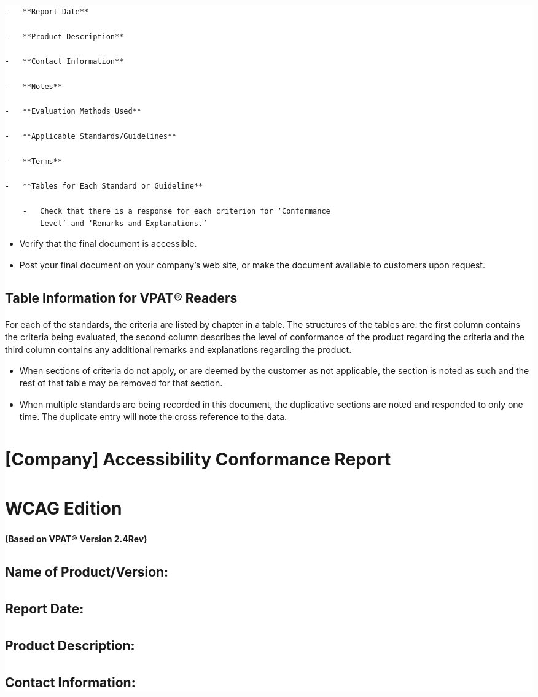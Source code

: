     -   **Report Date**

    -   **Product Description**

    -   **Contact Information**

    -   **Notes**

    -   **Evaluation Methods Used**

    -   **Applicable Standards/Guidelines**

    -   **Terms**

    -   **Tables for Each Standard or Guideline**

        -   Check that there is a response for each criterion for ‘Conformance
            Level’ and ‘Remarks and Explanations.’

-   Verify that the final document is accessible.

-   Post your final document on your company’s web site, or make the document
    available to customers upon request.

Table Information for VPAT® Readers
-----------------------------------

For each of the standards, the criteria are listed by chapter in a table. The
structures of the tables are: the first column contains the criteria being
evaluated, the second column describes the level of conformance of the product
regarding the criteria and the third column contains any additional remarks and
explanations regarding the product.

-   When sections of criteria do not apply, or are deemed by the customer as not
    applicable, the section is noted as such and the rest of that table may be
    removed for that section.

-   When multiple standards are being recorded in this document, the duplicative
    sections are noted and responded to only one time. The duplicate entry will
    note the cross reference to the data.

[Company] Accessibility Conformance Report
==========================================

WCAG Edition
============

**(Based on VPAT**® **Version 2.4Rev)**

Name of Product/Version: 
-------------------------

Report Date: 
-------------

Product Description: 
---------------------

Contact Information: 
---------------------
